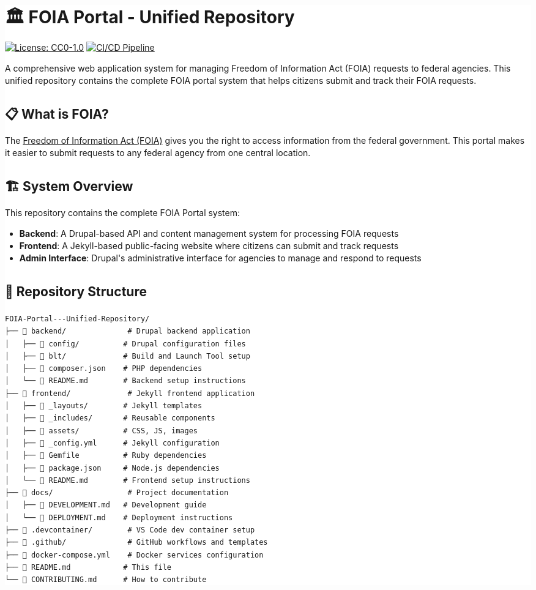 # 🏛️ FOIA Portal - Unified Repository

[![License: CC0-1.0](https://img.shields.io/badge/License-CC0%201.0-lightgrey.svg)](http://creativecommons.org/publicdomain/zero/1.0/)
[![CI/CD Pipeline](https://github.com/bruhdev1290/FOIA-Portal---Unified-Repository/workflows/CI/CD%20Pipeline/badge.svg)](https://github.com/bruhdev1290/FOIA-Portal---Unified-Repository/actions)

A comprehensive web application system for managing Freedom of Information Act (FOIA) requests to federal agencies. This unified repository contains the complete FOIA portal system that helps citizens submit and track their FOIA requests.

## 📋 What is FOIA?

The [Freedom of Information Act (FOIA)](https://www.justice.gov/oip/freedom-information-act-5-usc-552) gives you the right to access information from the federal government. This portal makes it easier to submit requests to any federal agency from one central location.

## 🏗️ System Overview

This repository contains the complete FOIA Portal system:

- **Backend**: A Drupal-based API and content management system for processing FOIA requests
- **Frontend**: A Jekyll-based public-facing website where citizens can submit and track requests
- **Admin Interface**: Drupal's administrative interface for agencies to manage and respond to requests

## 📁 Repository Structure

```
FOIA-Portal---Unified-Repository/
├── 📁 backend/              # Drupal backend application
│   ├── 📁 config/          # Drupal configuration files
│   ├── 📁 blt/             # Build and Launch Tool setup
│   ├── 📄 composer.json    # PHP dependencies
│   └── 📄 README.md        # Backend setup instructions
├── 📁 frontend/             # Jekyll frontend application
│   ├── 📁 _layouts/        # Jekyll templates
│   ├── 📁 _includes/       # Reusable components
│   ├── 📁 assets/          # CSS, JS, images
│   ├── 📄 _config.yml      # Jekyll configuration
│   ├── 📄 Gemfile          # Ruby dependencies
│   ├── 📄 package.json     # Node.js dependencies
│   └── 📄 README.md        # Frontend setup instructions
├── 📁 docs/                 # Project documentation
│   ├── 📄 DEVELOPMENT.md   # Development guide
│   └── 📄 DEPLOYMENT.md    # Deployment instructions
├── 📁 .devcontainer/        # VS Code dev container setup
├── 📁 .github/              # GitHub workflows and templates
├── 📄 docker-compose.yml    # Docker services configuration
├── 📄 README.md            # This file
└── 📄 CONTRIBUTING.md      # How to contribute
```
